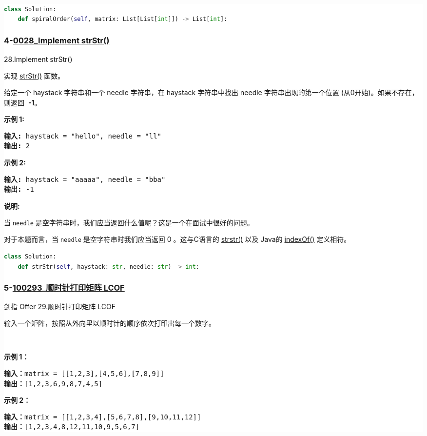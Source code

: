 ```python
class Solution:
    def spiralOrder(self, matrix: List[List[int]]) -> List[int]:
```

### 4-[0028_Implement strStr()](https://leetcode-cn.com/problems/implement-strstr)

28.Implement strStr()
<p>实现&nbsp;<a href="https://baike.baidu.com/item/strstr/811469" target="_blank">strStr()</a>&nbsp;函数。</p>

<p>给定一个&nbsp;haystack 字符串和一个 needle 字符串，在 haystack 字符串中找出 needle 字符串出现的第一个位置 (从0开始)。如果不存在，则返回&nbsp; <strong>-1</strong>。</p>

<p><strong>示例 1:</strong></p>

<pre><strong>输入:</strong> haystack = &quot;hello&quot;, needle = &quot;ll&quot;
<strong>输出:</strong> 2
</pre>

<p><strong>示例 2:</strong></p>

<pre><strong>输入:</strong> haystack = &quot;aaaaa&quot;, needle = &quot;bba&quot;
<strong>输出:</strong> -1
</pre>

<p><strong>说明:</strong></p>

<p>当&nbsp;<code>needle</code>&nbsp;是空字符串时，我们应当返回什么值呢？这是一个在面试中很好的问题。</p>

<p>对于本题而言，当&nbsp;<code>needle</code>&nbsp;是空字符串时我们应当返回 0 。这与C语言的&nbsp;<a href="https://baike.baidu.com/item/strstr/811469" target="_blank">strstr()</a>&nbsp;以及 Java的&nbsp;<a href="https://docs.oracle.com/javase/7/docs/api/java/lang/String.html#indexOf(java.lang.String)" target="_blank">indexOf()</a>&nbsp;定义相符。</p>
 
```python
class Solution:
    def strStr(self, haystack: str, needle: str) -> int:
```

### 5-[100293_顺时针打印矩阵  LCOF](https://leetcode-cn.com/problems/shun-shi-zhen-da-yin-ju-zhen-lcof)

剑指 Offer 29.顺时针打印矩阵  LCOF
<p>输入一个矩阵，按照从外向里以顺时针的顺序依次打印出每一个数字。</p>

<p>&nbsp;</p>

<p><strong>示例 1：</strong></p>

<pre><strong>输入：</strong>matrix = [[1,2,3],[4,5,6],[7,8,9]]
<strong>输出：</strong>[1,2,3,6,9,8,7,4,5]
</pre>

<p><strong>示例 2：</strong></p>

<pre><strong>输入：</strong>matrix =&nbsp;[[1,2,3,4],[5,6,7,8],[9,10,11,12]]
<strong>输出：</strong>[1,2,3,4,8,12,11,10,9,5,6,7]
</pre>
